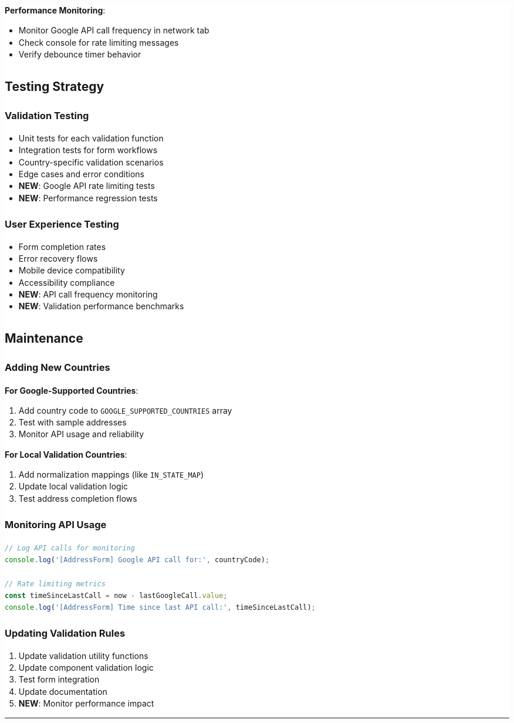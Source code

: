 **Performance Monitoring**:
- Monitor Google API call frequency in network tab
- Check console for rate limiting messages
- Verify debounce timer behavior

## Testing Strategy

### Validation Testing
- Unit tests for each validation function
- Integration tests for form workflows
- Country-specific validation scenarios
- Edge cases and error conditions
- **NEW**: Google API rate limiting tests
- **NEW**: Performance regression tests

### User Experience Testing
- Form completion rates
- Error recovery flows
- Mobile device compatibility
- Accessibility compliance
- **NEW**: API call frequency monitoring
- **NEW**: Validation performance benchmarks

## Maintenance

### Adding New Countries

**For Google-Supported Countries**:
1. Add country code to `GOOGLE_SUPPORTED_COUNTRIES` array
2. Test with sample addresses
3. Monitor API usage and reliability

**For Local Validation Countries**:
1. Add normalization mappings (like `IN_STATE_MAP`)
2. Update local validation logic
3. Test address completion flows

### Monitoring API Usage
```typescript
// Log API calls for monitoring
console.log('[AddressForm] Google API call for:', countryCode);

// Rate limiting metrics
const timeSinceLastCall = now - lastGoogleCall.value;
console.log('[AddressForm] Time since last API call:', timeSinceLastCall);
```

### Updating Validation Rules
1. Update validation utility functions
2. Update component validation logic
3. Test form integration
4. Update documentation
5. **NEW**: Monitor performance impact

---